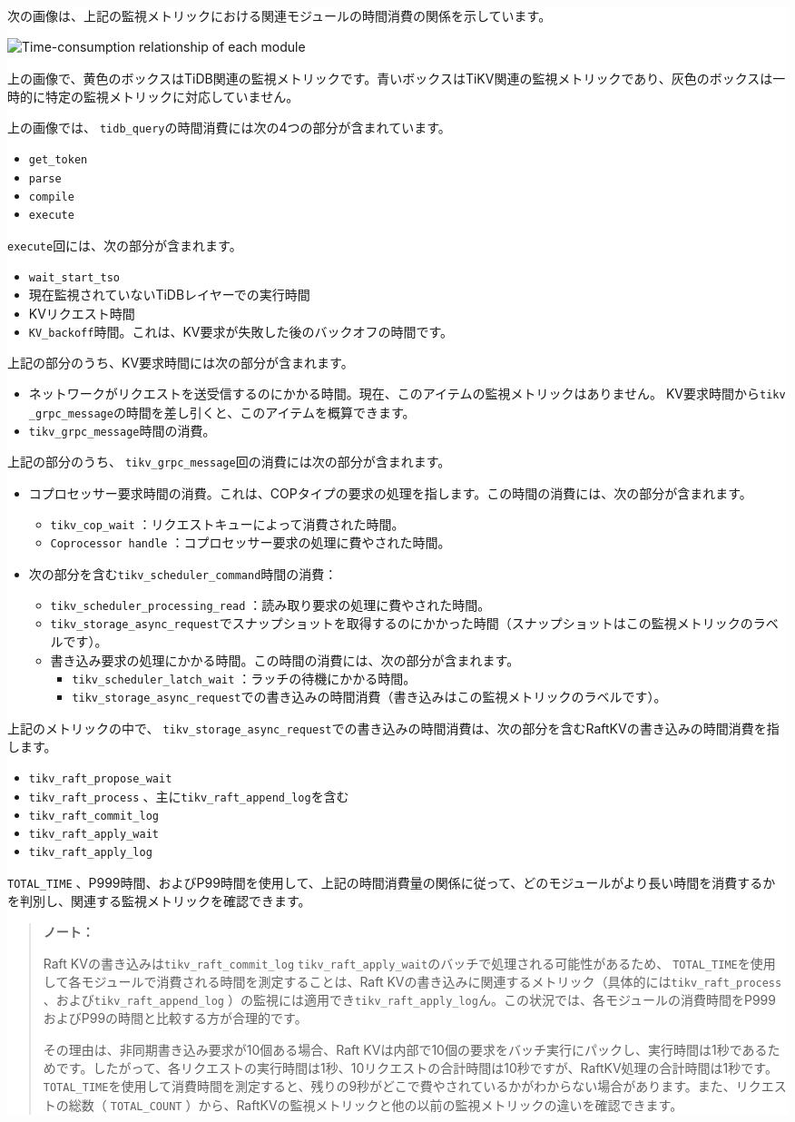 次の画像は、上記の監視メトリックにおける関連モジュールの時間消費の関係を示しています。

![Time-consumption relationship of each module](/media/dashboard/dashboard-diagnostics-time-relation.png)

上の画像で、黄色のボックスはTiDB関連の監視メトリックです。青いボックスはTiKV関連の監視メトリックであり、灰色のボックスは一時的に特定の監視メトリックに対応していません。

上の画像では、 `tidb_query`の時間消費には次の4つの部分が含まれています。

-   `get_token`
-   `parse`
-   `compile`
-   `execute`

`execute`回には、次の部分が含まれます。

-   `wait_start_tso`
-   現在監視されていないTiDBレイヤーでの実行時間
-   KVリクエスト時間
-   `KV_backoff`時間。これは、KV要求が失敗した後のバックオフの時間です。

上記の部分のうち、KV要求時間には次の部分が含まれます。

-   ネットワークがリクエストを送受信するのにかかる時間。現在、このアイテムの監視メトリックはありません。 KV要求時間から`tikv_grpc_message`の時間を差し引くと、このアイテムを概算できます。
-   `tikv_grpc_message`時間の消費。

上記の部分のうち、 `tikv_grpc_message`回の消費には次の部分が含まれます。

-   コプロセッサー要求時間の消費。これは、COPタイプの要求の処理を指します。この時間の消費には、次の部分が含まれます。
    -   `tikv_cop_wait` ：リクエストキューによって消費された時間。
    -   `Coprocessor handle` ：コプロセッサー要求の処理に費やされた時間。

-   次の部分を含む`tikv_scheduler_command`時間の消費：
    -   `tikv_scheduler_processing_read` ：読み取り要求の処理に費やされた時間。
    -   `tikv_storage_async_request`でスナップショットを取得するのにかかった時間（スナップショットはこの監視メトリックのラベルです）。
    -   書き込み要求の処理にかかる時間。この時間の消費には、次の部分が含まれます。
        -   `tikv_scheduler_latch_wait` ：ラッチの待機にかかる時間。
        -   `tikv_storage_async_request`での書き込みの時間消費（書き込みはこの監視メトリックのラベルです）。

上記のメトリックの中で、 `tikv_storage_async_request`での書き込みの時間消費は、次の部分を含むRaftKVの書き込みの時間消費を指します。

-   `tikv_raft_propose_wait`
-   `tikv_raft_process` 、主に`tikv_raft_append_log`を含む
-   `tikv_raft_commit_log`
-   `tikv_raft_apply_wait`
-   `tikv_raft_apply_log`

`TOTAL_TIME` 、P999時間、およびP99時間を使用して、上記の時間消費量の関係に従って、どのモジュールがより長い時間を消費するかを判別し、関連する監視メトリックを確認できます。

> **ノート：**
>
> Raft KVの書き込みは`tikv_raft_commit_log` `tikv_raft_apply_wait`のバッチで処理される可能性があるため、 `TOTAL_TIME`を使用して各モジュールで消費される時間を測定することは、Raft KVの書き込みに関連するメトリック（具体的には`tikv_raft_process` 、および`tikv_raft_append_log` ）の監視には適用でき`tikv_raft_apply_log`ん。この状況では、各モジュールの消費時間をP999およびP99の時間と比較する方が合理的です。
>
> その理由は、非同期書き込み要求が10個ある場合、Raft KVは内部で10個の要求をバッチ実行にパックし、実行時間は1秒であるためです。したがって、各リクエストの実行時間は1秒、10リクエストの合計時間は10秒ですが、RaftKV処理の合計時間は1秒です。 `TOTAL_TIME`を使用して消費時間を測定すると、残りの9秒がどこで費やされているかがわからない場合があります。また、リクエストの総数（ `TOTAL_COUNT` ）から、RaftKVの監視メトリックと他の以前の監視メトリックの違いを確認できます。

